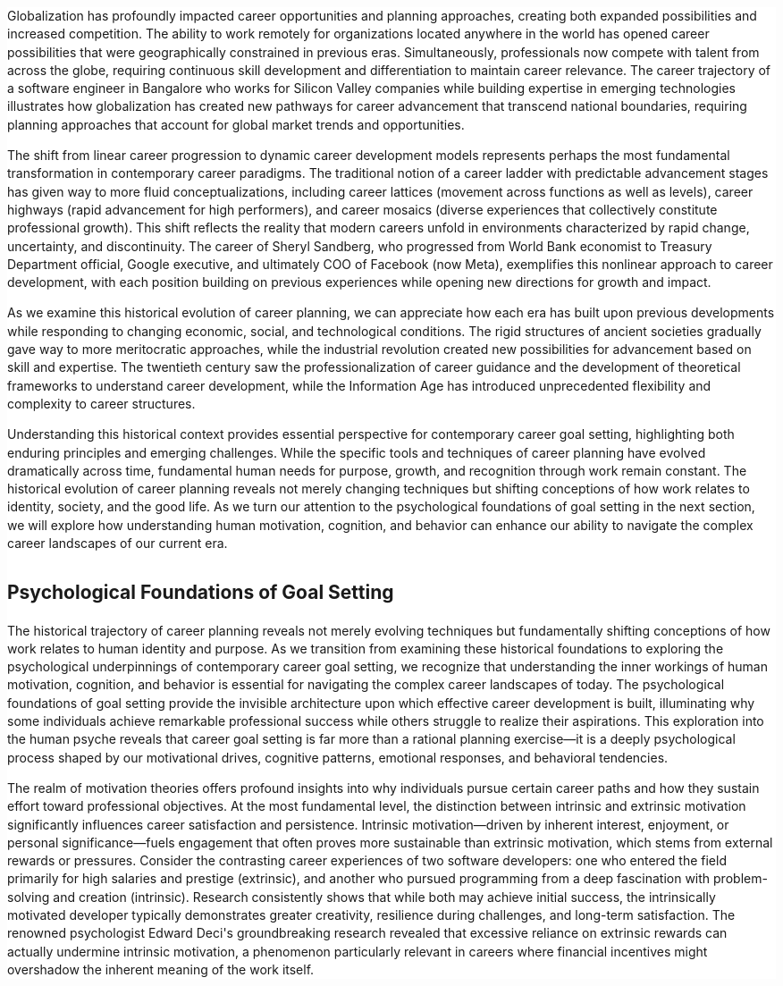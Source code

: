 Globalization has profoundly impacted career opportunities and planning approaches, creating both expanded possibilities and increased competition. The ability to work remotely for organizations located anywhere in the world has opened career possibilities that were geographically constrained in previous eras. Simultaneously, professionals now compete with talent from across the globe, requiring continuous skill development and differentiation to maintain career relevance. The career trajectory of a software engineer in Bangalore who works for Silicon Valley companies while building expertise in emerging technologies illustrates how globalization has created new pathways for career advancement that transcend national boundaries, requiring planning approaches that account for global market trends and opportunities.

The shift from linear career progression to dynamic career development models represents perhaps the most fundamental transformation in contemporary career paradigms. The traditional notion of a career ladder with predictable advancement stages has given way to more fluid conceptualizations, including career lattices (movement across functions as well as levels), career highways (rapid advancement for high performers), and career mosaics (diverse experiences that collectively constitute professional growth). This shift reflects the reality that modern careers unfold in environments characterized by rapid change, uncertainty, and discontinuity. The career of Sheryl Sandberg, who progressed from World Bank economist to Treasury Department official, Google executive, and ultimately COO of Facebook (now Meta), exemplifies this nonlinear approach to career development, with each position building on previous experiences while opening new directions for growth and impact.

As we examine this historical evolution of career planning, we can appreciate how each era has built upon previous developments while responding to changing economic, social, and technological conditions. The rigid structures of ancient societies gradually gave way to more meritocratic approaches, while the industrial revolution created new possibilities for advancement based on skill and expertise. The twentieth century saw the professionalization of career guidance and the development of theoretical frameworks to understand career development, while the Information Age has introduced unprecedented flexibility and complexity to career structures.

Understanding this historical context provides essential perspective for contemporary career goal setting, highlighting both enduring principles and emerging challenges. While the specific tools and techniques of career planning have evolved dramatically across time, fundamental human needs for purpose, growth, and recognition through work remain constant. The historical evolution of career planning reveals not merely changing techniques but shifting conceptions of how work relates to identity, society, and the good life. As we turn our attention to the psychological foundations of goal setting in the next section, we will explore how understanding human motivation, cognition, and behavior can enhance our ability to navigate the complex career landscapes of our current era.

## Psychological Foundations of Goal Setting

The historical trajectory of career planning reveals not merely evolving techniques but fundamentally shifting conceptions of how work relates to human identity and purpose. As we transition from examining these historical foundations to exploring the psychological underpinnings of contemporary career goal setting, we recognize that understanding the inner workings of human motivation, cognition, and behavior is essential for navigating the complex career landscapes of today. The psychological foundations of goal setting provide the invisible architecture upon which effective career development is built, illuminating why some individuals achieve remarkable professional success while others struggle to realize their aspirations. This exploration into the human psyche reveals that career goal setting is far more than a rational planning exercise—it is a deeply psychological process shaped by our motivational drives, cognitive patterns, emotional responses, and behavioral tendencies.

The realm of motivation theories offers profound insights into why individuals pursue certain career paths and how they sustain effort toward professional objectives. At the most fundamental level, the distinction between intrinsic and extrinsic motivation significantly influences career satisfaction and persistence. Intrinsic motivation—driven by inherent interest, enjoyment, or personal significance—fuels engagement that often proves more sustainable than extrinsic motivation, which stems from external rewards or pressures. Consider the contrasting career experiences of two software developers: one who entered the field primarily for high salaries and prestige (extrinsic), and another who pursued programming from a deep fascination with problem-solving and creation (intrinsic). Research consistently shows that while both may achieve initial success, the intrinsically motivated developer typically demonstrates greater creativity, resilience during challenges, and long-term satisfaction. The renowned psychologist Edward Deci's groundbreaking research revealed that excessive reliance on extrinsic rewards can actually undermine intrinsic motivation, a phenomenon particularly relevant in careers where financial incentives might overshadow the inherent meaning of the work itself.

